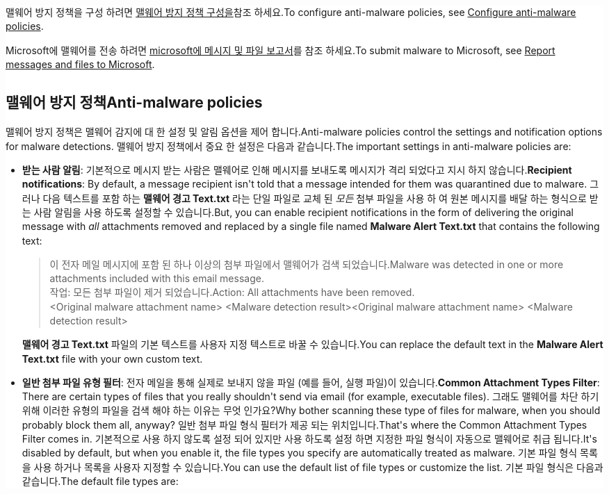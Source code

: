 <span data-ttu-id="b4a2e-123">맬웨어 방지 정책을 구성 하려면 [맬웨어 방지 정책 구성을](configure-anti-malware-policies.md)참조 하세요.</span><span class="sxs-lookup"><span data-stu-id="b4a2e-123">To configure anti-malware policies, see [Configure anti-malware policies](configure-anti-malware-policies.md).</span></span>

<span data-ttu-id="b4a2e-124">Microsoft에 맬웨어를 전송 하려면 [microsoft에 메시지 및 파일 보고서](report-junk-email-messages-to-microsoft.md)를 참조 하세요.</span><span class="sxs-lookup"><span data-stu-id="b4a2e-124">To submit malware to Microsoft, see [Report messages and files to Microsoft](report-junk-email-messages-to-microsoft.md).</span></span>

## <a name="anti-malware-policies"></a><span data-ttu-id="b4a2e-125">맬웨어 방지 정책</span><span class="sxs-lookup"><span data-stu-id="b4a2e-125">Anti-malware policies</span></span>

<span data-ttu-id="b4a2e-126">맬웨어 방지 정책은 맬웨어 감지에 대 한 설정 및 알림 옵션을 제어 합니다.</span><span class="sxs-lookup"><span data-stu-id="b4a2e-126">Anti-malware policies control the settings and notification options for malware detections.</span></span> <span data-ttu-id="b4a2e-127">맬웨어 방지 정책에서 중요 한 설정은 다음과 같습니다.</span><span class="sxs-lookup"><span data-stu-id="b4a2e-127">The important settings in anti-malware policies are:</span></span>

- <span data-ttu-id="b4a2e-128">**받는 사람 알림**: 기본적으로 메시지 받는 사람은 맬웨어로 인해 메시지를 보내도록 메시지가 격리 되었다고 지시 하지 않습니다.</span><span class="sxs-lookup"><span data-stu-id="b4a2e-128">**Recipient notifications**: By default, a message recipient isn't told that a message intended for them was quarantined due to malware.</span></span> <span data-ttu-id="b4a2e-129">그러나 다음 텍스트를 포함 하는 **맬웨어 경고 Text.txt** 라는 단일 파일로 교체 된 *모든* 첨부 파일을 사용 하 여 원본 메시지를 배달 하는 형식으로 받는 사람 알림을 사용 하도록 설정할 수 있습니다.</span><span class="sxs-lookup"><span data-stu-id="b4a2e-129">But, you can enable recipient notifications in the form of delivering the original message with *all* attachments removed and replaced by a single file named **Malware Alert Text.txt** that contains the following text:</span></span>

  > <span data-ttu-id="b4a2e-130">이 전자 메일 메시지에 포함 된 하나 이상의 첨부 파일에서 맬웨어가 검색 되었습니다.</span><span class="sxs-lookup"><span data-stu-id="b4a2e-130">Malware was detected in one or more attachments included with this email message.</span></span> <br/> <span data-ttu-id="b4a2e-131">작업: 모든 첨부 파일이 제거 되었습니다.</span><span class="sxs-lookup"><span data-stu-id="b4a2e-131">Action: All attachments have been removed.</span></span> <br/> <span data-ttu-id="b4a2e-132">\<Original malware attachment name\> \<Malware detection result\></span><span class="sxs-lookup"><span data-stu-id="b4a2e-132">\<Original malware attachment name\> \<Malware detection result\></span></span>

  <span data-ttu-id="b4a2e-133">**맬웨어 경고 Text.txt** 파일의 기본 텍스트를 사용자 지정 텍스트로 바꿀 수 있습니다.</span><span class="sxs-lookup"><span data-stu-id="b4a2e-133">You can replace the default text in the **Malware Alert Text.txt** file with your own custom text.</span></span>

- <span data-ttu-id="b4a2e-134">**일반 첨부 파일 유형 필터**: 전자 메일을 통해 실제로 보내지 않을 파일 (예를 들어, 실행 파일)이 있습니다.</span><span class="sxs-lookup"><span data-stu-id="b4a2e-134">**Common Attachment Types Filter**: There are certain types of files that you really shouldn't send via email (for example, executable files).</span></span> <span data-ttu-id="b4a2e-135">그래도 맬웨어를 차단 하기 위해 이러한 유형의 파일을 검색 해야 하는 이유는 무엇 인가요?</span><span class="sxs-lookup"><span data-stu-id="b4a2e-135">Why bother scanning these type of files for malware, when you should probably block them all, anyway?</span></span> <span data-ttu-id="b4a2e-136">일반 첨부 파일 형식 필터가 제공 되는 위치입니다.</span><span class="sxs-lookup"><span data-stu-id="b4a2e-136">That's where the Common Attachment Types Filter comes in.</span></span> <span data-ttu-id="b4a2e-137">기본적으로 사용 하지 않도록 설정 되어 있지만 사용 하도록 설정 하면 지정한 파일 형식이 자동으로 맬웨어로 취급 됩니다.</span><span class="sxs-lookup"><span data-stu-id="b4a2e-137">It's disabled by default, but when you enable it, the file types you specify are automatically treated as malware.</span></span> <span data-ttu-id="b4a2e-138">기본 파일 형식 목록을 사용 하거나 목록을 사용자 지정할 수 있습니다.</span><span class="sxs-lookup"><span data-stu-id="b4a2e-138">You can use the default list of file types or customize the list.</span></span> <span data-ttu-id="b4a2e-139">기본 파일 형식은 다음과 같습니다.</span><span class="sxs-lookup"><span data-stu-id="b4a2e-139">The default file types are:</span></span>
